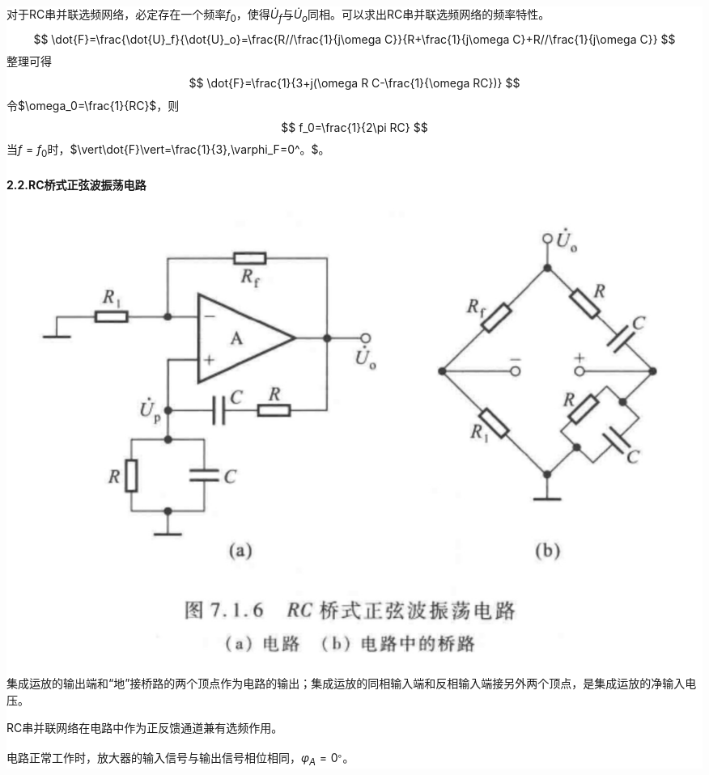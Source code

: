 对于RC串并联选频网络，必定存在一个频率$f_0$，使得$\dot{U}_f$与$\dot{U}_o$同相。可以求出RC串并联选频网络的频率特性。
$$
\dot{F}=\frac{\dot{U}_f}{\dot{U}_o}=\frac{R//\frac{1}{j\omega C}}{R+\frac{1}{j\omega C}+R//\frac{1}{j\omega C}}
$$
整理可得
$$
\dot{F}=\frac{1}{3+j(\omega R C-\frac{1}{\omega RC})}
$$
令$\omega_0=\frac{1}{RC}$，则
$$
f_0=\frac{1}{2\pi RC}
$$
当$f=f_0$时，$\vert\dot{F}\vert=\frac{1}{3},\varphi_F=0^。$。

#### 2.2.RC桥式正弦波振荡电路

![](./note_img/RC桥式正弦波振荡电路.jpeg)

集成运放的输出端和“地”接桥路的两个顶点作为电路的输出；集成运放的同相输入端和反相输入端接另外两个顶点，是集成运放的净输入电压。

RC串并联网络在电路中作为正反馈通道兼有选频作用。

电路正常工作时，放大器的输入信号与输出信号相位相同，$\varphi_A=0^。$。

